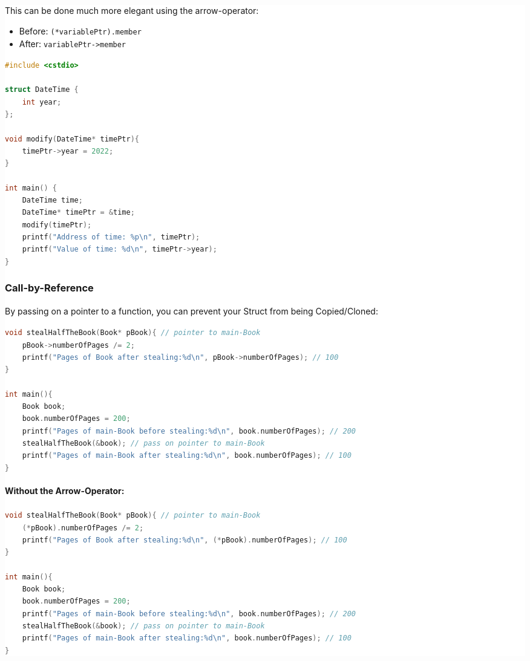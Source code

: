 This can be done much more elegant using the arrow-operator:
- Before: `(*variablePtr).member`
- After: `variablePtr->member`

```c++
#include <cstdio>

struct DateTime {
	int year;
};

void modify(DateTime* timePtr){
	timePtr->year = 2022;
}

int main() {
	DateTime time;
	DateTime* timePtr = &time;
	modify(timePtr);
	printf("Address of time: %p\n", timePtr);
	printf("Value of time: %d\n", timePtr->year);
}
```

### Call-by-Reference
By passing on a pointer to a function, you can prevent your Struct from being Copied/Cloned:

```c++
void stealHalfTheBook(Book* pBook){ // pointer to main-Book
	pBook->numberOfPages /= 2;
	printf("Pages of Book after stealing:%d\n", pBook->numberOfPages); // 100
}

int main(){
	Book book;
	book.numberOfPages = 200;
	printf("Pages of main-Book before stealing:%d\n", book.numberOfPages); // 200
	stealHalfTheBook(&book); // pass on pointer to main-Book
	printf("Pages of main-Book after stealing:%d\n", book.numberOfPages); // 100
}
```

#### Without the Arrow-Operator:
```c++
void stealHalfTheBook(Book* pBook){ // pointer to main-Book
	(*pBook).numberOfPages /= 2;
	printf("Pages of Book after stealing:%d\n", (*pBook).numberOfPages); // 100
}

int main(){
	Book book;
	book.numberOfPages = 200;
	printf("Pages of main-Book before stealing:%d\n", book.numberOfPages); // 200
	stealHalfTheBook(&book); // pass on pointer to main-Book
	printf("Pages of main-Book after stealing:%d\n", book.numberOfPages); // 100
}
```
